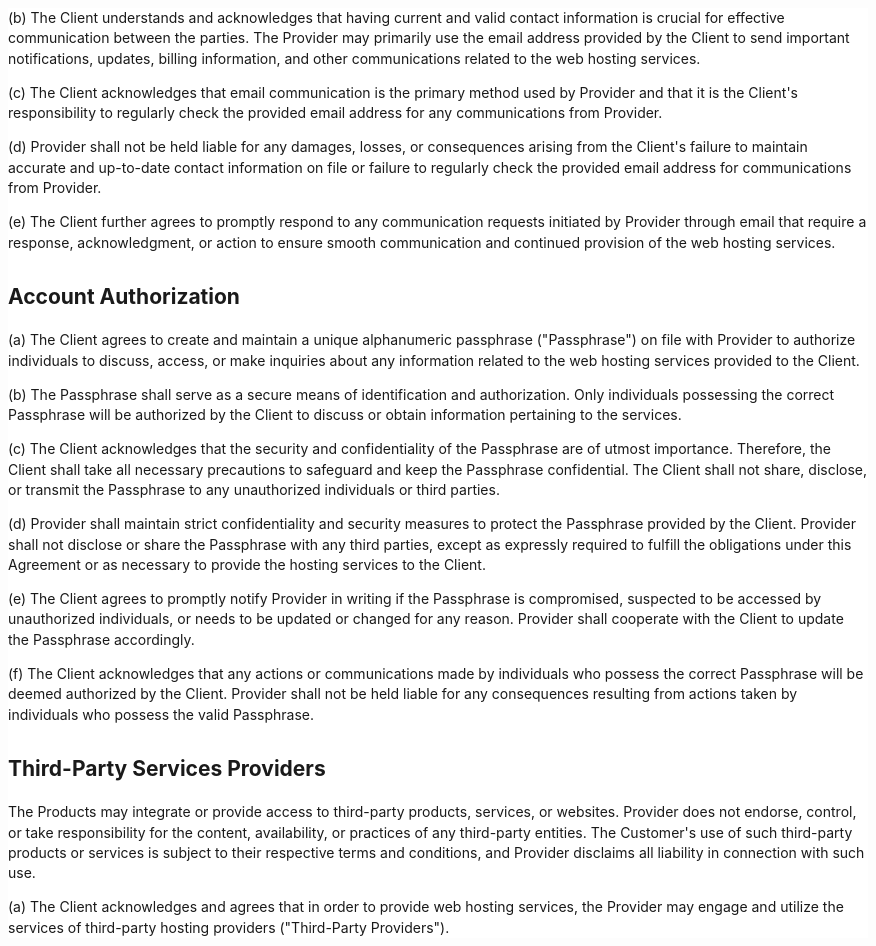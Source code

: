 (b) The Client understands and acknowledges that having current and valid contact information is crucial for effective communication between the parties. The Provider may primarily use the email address provided by the Client to send important notifications, updates, billing information, and other communications related to the web hosting services.

(c) The Client acknowledges that email communication is the primary method used by Provider and that it is the Client's responsibility to regularly check the provided email address for any communications from Provider.

(d) Provider shall not be held liable for any damages, losses, or consequences arising from the Client's failure to maintain accurate and up-to-date contact information on file or failure to regularly check the provided email address for communications from Provider.

(e) The Client further agrees to promptly respond to any communication requests initiated by Provider through email that require a response, acknowledgment, or action to ensure smooth communication and continued provision of the web hosting services.


## Account Authorization

(a) The Client agrees to create and maintain a unique alphanumeric passphrase ("Passphrase") on file with Provider to authorize individuals to discuss, access, or make inquiries about any information related to the web hosting services provided to the Client.

(b) The Passphrase shall serve as a secure means of identification and authorization. Only individuals possessing the correct Passphrase will be authorized by the Client to discuss or obtain information pertaining to the services.

(c) The Client acknowledges that the security and confidentiality of the Passphrase are of utmost importance. Therefore, the Client shall take all necessary precautions to safeguard and keep the Passphrase confidential. The Client shall not share, disclose, or transmit the Passphrase to any unauthorized individuals or third parties.

(d) Provider shall maintain strict confidentiality and security measures to protect the Passphrase provided by the Client. Provider shall not disclose or share the Passphrase with any third parties, except as expressly required to fulfill the obligations under this Agreement or as necessary to provide the hosting services to the Client.

(e) The Client agrees to promptly notify Provider in writing if the Passphrase is compromised, suspected to be accessed by unauthorized individuals, or needs to be updated or changed for any reason. Provider shall cooperate with the Client to update the Passphrase accordingly.

(f) The Client acknowledges that any actions or communications made by individuals who possess the correct Passphrase will be deemed authorized by the Client. Provider shall not be held liable for any consequences resulting from actions taken by individuals who possess the valid Passphrase.


## Third-Party Services Providers

The Products may integrate or provide access to third-party products, services, or websites. Provider does not endorse, control, or take responsibility for the content, availability, or practices of any third-party entities. The Customer's use of such third-party products or services is subject to their respective terms and conditions, and Provider disclaims all liability in connection with such use.

(a) The Client acknowledges and agrees that in order to provide web hosting services, the Provider may engage and utilize the services of third-party hosting providers ("Third-Party Providers").
